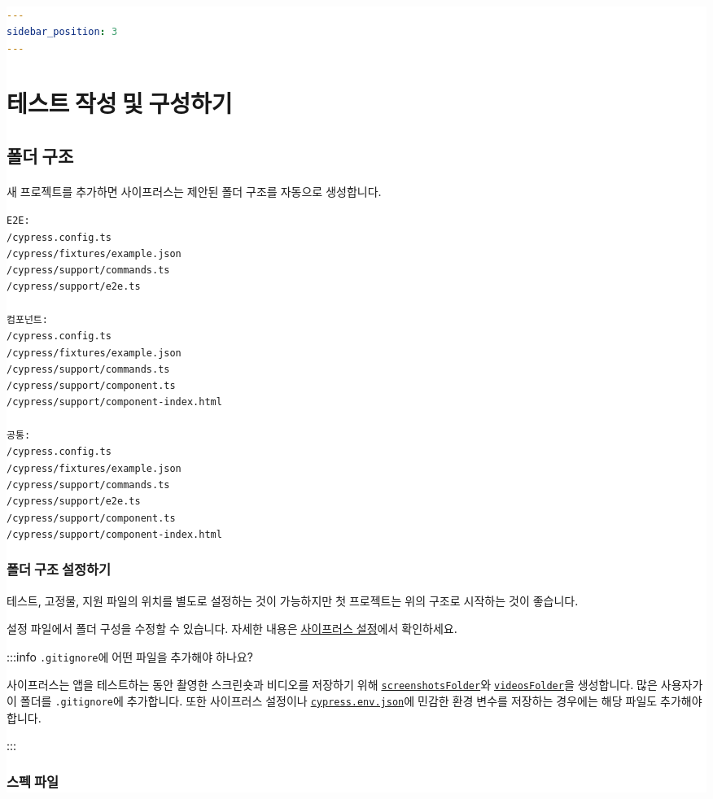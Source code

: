 ```yaml
---
sidebar_position: 3
---
```


# 테스트 작성 및 구성하기

## 폴더 구조

새 프로젝트를 추가하면 사이프러스는 제안된 폴더 구조를 자동으로 생성합니다.

```
E2E:
/cypress.config.ts
/cypress/fixtures/example.json
/cypress/support/commands.ts
/cypress/support/e2e.ts

컴포넌트:
/cypress.config.ts
/cypress/fixtures/example.json
/cypress/support/commands.ts
/cypress/support/component.ts
/cypress/support/component-index.html

공통:
/cypress.config.ts
/cypress/fixtures/example.json
/cypress/support/commands.ts
/cypress/support/e2e.ts
/cypress/support/component.ts
/cypress/support/component-index.html
```

### 폴더 구조 설정하기

테스트, 고정물, 지원 파일의 위치를 별도로 설정하는 것이 가능하지만 첫 프로젝트는 위의 구조로 시작하는 것이 좋습니다.

설정 파일에서 폴더 구성을 수정할 수 있습니다. 자세한 내용은 [사이프러스 설정](https://docs.cypress.io/guides/references/configuration#Folders-Files)에서 확인하세요.

:::info `.gitignore`에 어떤 파일을 추가해야 하나요?

사이프러스는 앱을 테스트하는 동안 촬영한 스크린숏과 비디오를 저장하기 위해 [`screenshotsFolder`](https://docs.cypress.io/guides/references/configuration#Screenshots)와 [`videosFolder`](https://docs.cypress.io/guides/references/configuration#Videos)을 생성합니다. 많은 사용자가 이 폴더를 `.gitignore`에 추가합니다. 또한 사이프러스 설정이나 [`cypress.env.json`](https://docs.cypress.io/guides/guides/environment-variables#Option-2-cypress-env-json)에 민감한 환경 변수를 저장하는 경우에는 해당 파일도 추가해야 합니다.

:::

### 스펙 파일
